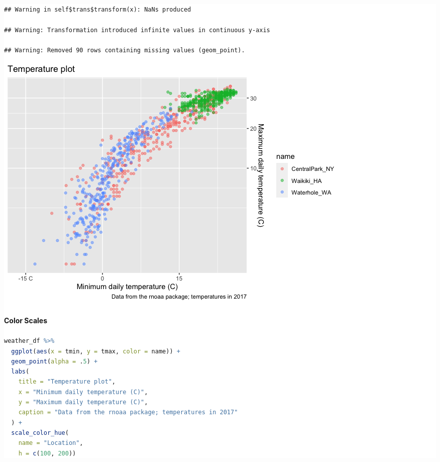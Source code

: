     ## Warning in self$trans$transform(x): NaNs produced

    ## Warning: Transformation introduced infinite values in continuous y-axis

    ## Warning: Removed 90 rows containing missing values (geom_point).

![](data_visualization_2_files/figure-gfm/unnamed-chunk-4-1.png)

#### Color Scales

``` r
weather_df %>% 
  ggplot(aes(x = tmin, y = tmax, color = name)) + 
  geom_point(alpha = .5) + 
  labs(
    title = "Temperature plot",
    x = "Minimum daily temperature (C)",
    y = "Maximum daily temperature (C)",
    caption = "Data from the rnoaa package; temperatures in 2017"
  ) +
  scale_color_hue(
    name = "Location",
    h = c(100, 200))
```

